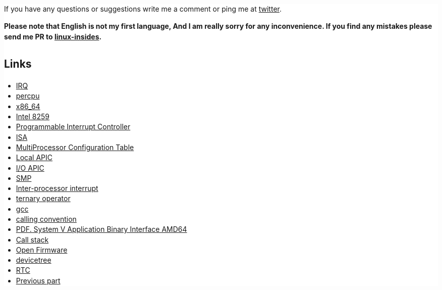 If you have any questions or suggestions write me a comment or ping me at [twitter](https://twitter.com/0xAX).

**Please note that English is not my first language, And I am really sorry for any inconvenience. If you find any mistakes please send me PR to [linux-insides](https://github.com/0xAX/linux-insides).**

Links
--------------------------------------------------------------------------------

* [IRQ](https://en.wikipedia.org/wiki/Interrupt_request_%28PC_architecture%29)
* [percpu](http://0xax.gitbooks.io/linux-insides/content/Concepts/linux-cpu-1.html)
* [x86_64](https://en.wikipedia.org/wiki/X86-64)
* [Intel 8259](https://en.wikipedia.org/wiki/Intel_8259)
* [Programmable Interrupt Controller](https://en.wikipedia.org/wiki/Programmable_Interrupt_Controller)
* [ISA](https://en.wikipedia.org/wiki/Industry_Standard_Architecture)
* [MultiProcessor Configuration Table](https://en.wikipedia.org/wiki/MultiProcessor_Specification)
* [Local APIC](https://en.wikipedia.org/wiki/Advanced_Programmable_Interrupt_Controller#Integrated_local_APICs)
* [I/O APIC](https://en.wikipedia.org/wiki/Advanced_Programmable_Interrupt_Controller#I.2FO_APICs)
* [SMP](https://en.wikipedia.org/wiki/Symmetric_multiprocessing)
* [Inter-processor interrupt](https://en.wikipedia.org/wiki/Inter-processor_interrupt)
* [ternary operator](https://en.wikipedia.org/wiki/Ternary_operation)
* [gcc](https://en.wikipedia.org/wiki/GNU_Compiler_Collection)
* [calling convention](https://en.wikipedia.org/wiki/X86_calling_conventions)
* [PDF. System V Application Binary Interface AMD64](http://x86-64.org/documentation/abi.pdf)
* [Call stack](https://en.wikipedia.org/wiki/Call_stack)
* [Open Firmware](https://en.wikipedia.org/wiki/Open_Firmware)
* [devicetree](https://en.wikipedia.org/wiki/Device_tree)
* [RTC](https://en.wikipedia.org/wiki/Real-time_clock)
* [Previous part](https://0xax.gitbooks.io/linux-insides/content/Interrupts/linux-interrupts-7.html)
